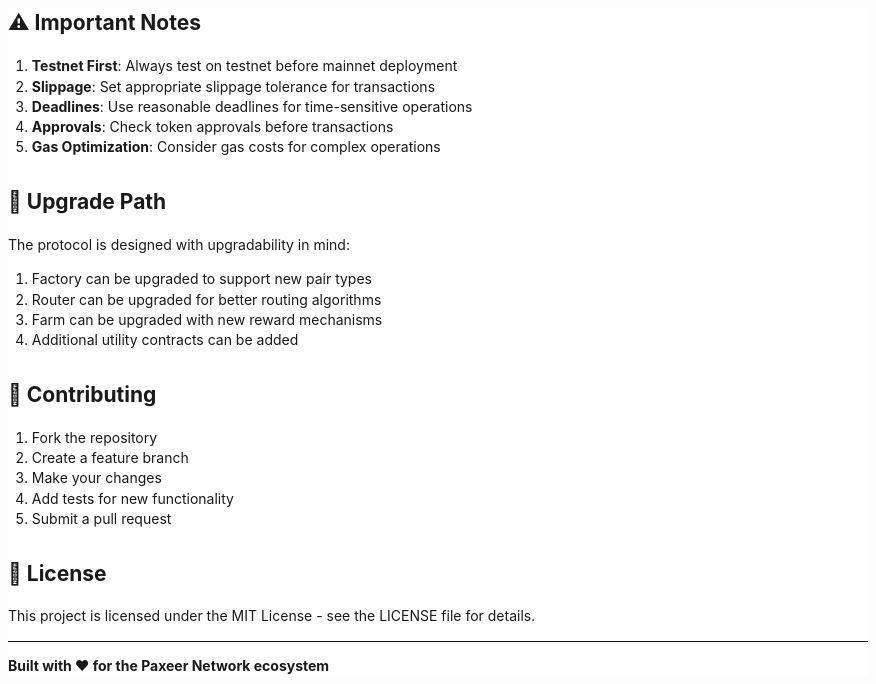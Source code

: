 ## ⚠️ Important Notes

1. **Testnet First**: Always test on testnet before mainnet deployment
2. **Slippage**: Set appropriate slippage tolerance for transactions
3. **Deadlines**: Use reasonable deadlines for time-sensitive operations
4. **Approvals**: Check token approvals before transactions
5. **Gas Optimization**: Consider gas costs for complex operations

## 🔄 Upgrade Path

The protocol is designed with upgradability in mind:

1. Factory can be upgraded to support new pair types
2. Router can be upgraded for better routing algorithms
3. Farm can be upgraded with new reward mechanisms
4. Additional utility contracts can be added

## 🤝 Contributing

1. Fork the repository
2. Create a feature branch
3. Make your changes
4. Add tests for new functionality
5. Submit a pull request

## 📄 License

This project is licensed under the MIT License - see the LICENSE file for details.

---

**Built with ❤️ for the Paxeer Network ecosystem**
